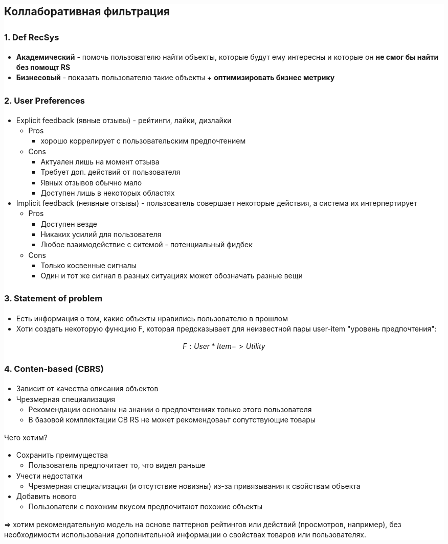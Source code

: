 ## Коллаборативная фильтрация

### 1. Def RecSys

- **Академический** - помочь пользователю найти объекты, которые будут ему интересны и которые он __не смог бы найти без помощт RS__
- **Бизнесовый** - показать пользователю такие объекты + __оптимизировать бизнес метрику__

### 2. User Preferences

- Explicit feedback (явные отзывы) - рейтинги, лайки, дизлайки
    - Pros
        - хорошо коррелирует с пользовательским предпочтением
    - Cons
        - Актуален лишь на момент отзыва
        - Требует доп. действий от пользователя
        - Явных отзывов обычно мало
        - Доступен лишь в некоторых областях
- Implicit feedback (неявные отзывы) - пользователь совершает некоторые действия, а система их интерпертирует
    - Pros
        - Доступен везде
        - Никаких усилий для пользователя
        - Любое взаимодействие с ситемой - потенциальный фидбек
    - Cons
        - Только косвенные сигналы
        - Один и тот же сигнал в разных ситуациях может обозначать разные вещи

### 3. Statement of problem

- Есть информация о том, какие объекты нравились пользователю в прошлом
- Хоти создать некоторую функцию F, которая предсказывает для неизвестной пары user-item "уровень предпочтения":

$$ F: User * Item -> Utility$$


### 4. Conten-based (CBRS)

- Зависит от качества описания объектов
- Чрезмерная специализация
    - Рекомендации основаны на знании о предпочтениях только этого пользователя
    - В базовой комплектации CB RS не может рекомендоваьт сопутствующие товары

Чего хотим?
- Сохранить преимущества
    - Пользователь предпочитает то, что видел раньше
- Учести недостатки
    - Чрезмерная специализация (и отсутствие новизны) из-за привязывания к свойствам объекта
- Добавить нового
    - Пользователи с похожим вкусом предпочитают похожие объекты

=> хотим рекомендательную модель на основе паттернов рейтингов или действий (просмотров, например), без необходимости использования дополнительной информации о свойствах товаров или пользователях.
